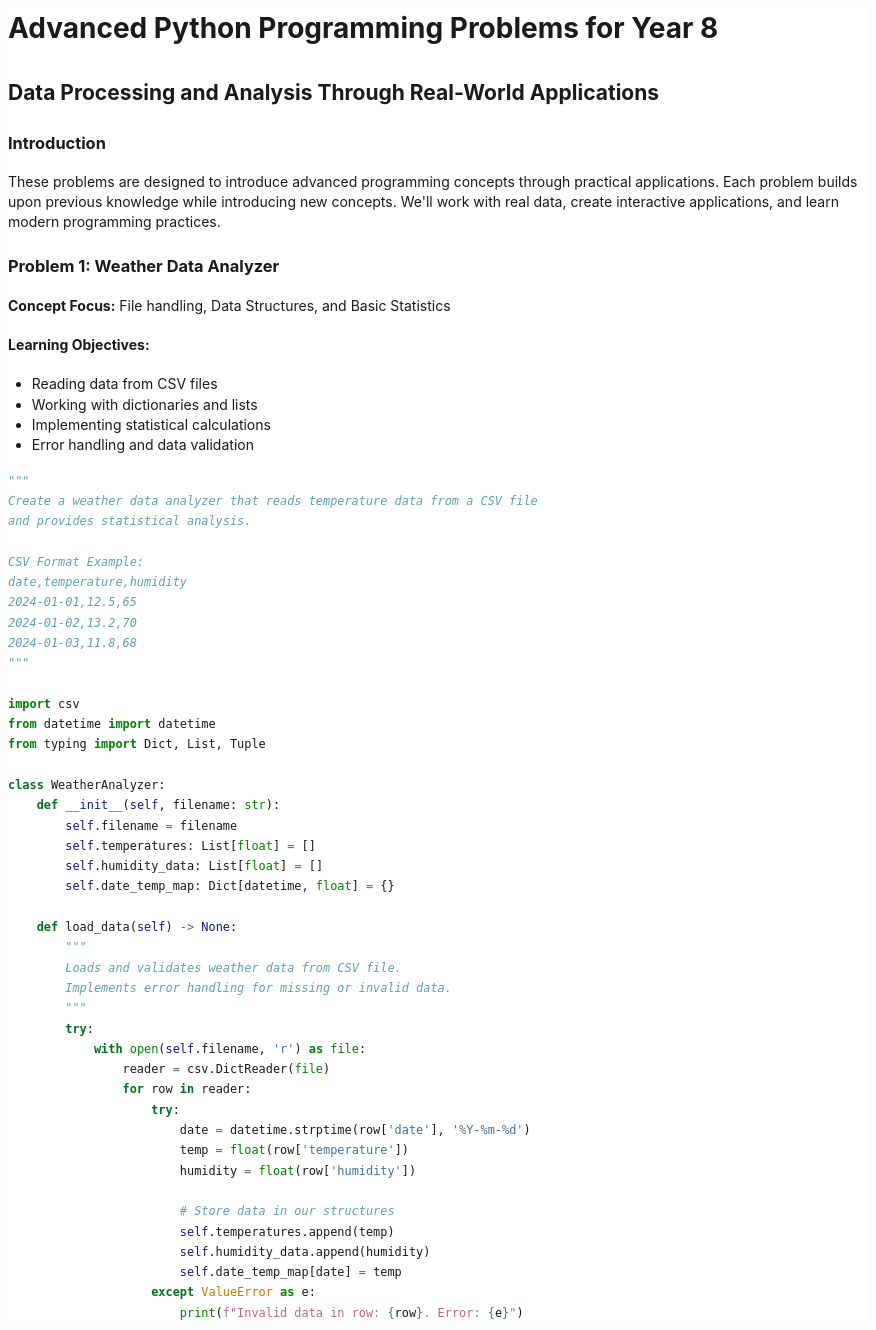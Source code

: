 # Advanced Python Programming Problems for Year 8
## Data Processing and Analysis Through Real-World Applications

### Introduction
These problems are designed to introduce advanced programming concepts through practical applications. Each problem builds upon previous knowledge while introducing new concepts. We'll work with real data, create interactive applications, and learn modern programming practices.

### Problem 1: Weather Data Analyzer
**Concept Focus:** File handling, Data Structures, and Basic Statistics

#### Learning Objectives:
- Reading data from CSV files
- Working with dictionaries and lists
- Implementing statistical calculations
- Error handling and data validation

```python
"""
Create a weather data analyzer that reads temperature data from a CSV file
and provides statistical analysis.

CSV Format Example:
date,temperature,humidity
2024-01-01,12.5,65
2024-01-02,13.2,70
2024-01-03,11.8,68
"""

import csv
from datetime import datetime
from typing import Dict, List, Tuple

class WeatherAnalyzer:
    def __init__(self, filename: str):
        self.filename = filename
        self.temperatures: List[float] = []
        self.humidity_data: List[float] = []
        self.date_temp_map: Dict[datetime, float] = {}
        
    def load_data(self) -> None:
        """
        Loads and validates weather data from CSV file.
        Implements error handling for missing or invalid data.
        """
        try:
            with open(self.filename, 'r') as file:
                reader = csv.DictReader(file)
                for row in reader:
                    try:
                        date = datetime.strptime(row['date'], '%Y-%m-%d')
                        temp = float(row['temperature'])
                        humidity = float(row['humidity'])
                        
                        # Store data in our structures
                        self.temperatures.append(temp)
                        self.humidity_data.append(humidity)
                        self.date_temp_map[date] = temp
                    except ValueError as e:
                        print(f"Invalid data in row: {row}. Error: {e}")
```